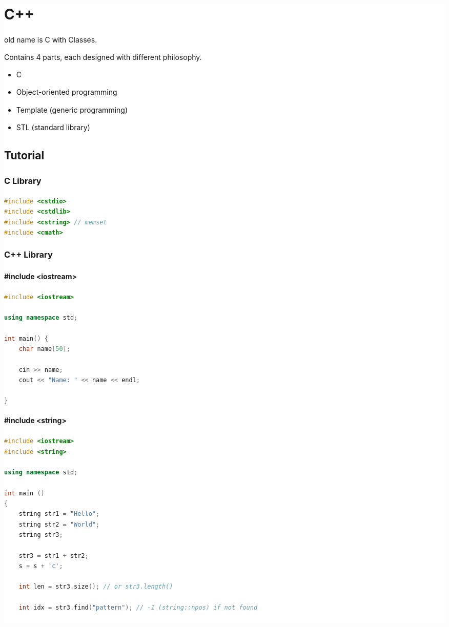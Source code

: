 # C++

old name is C with Classes.

Contains 4 parts, each designed with different philosophy.

* C

* Object-oriented programming

* Template (generic programming)

* STL (standard library)

  

## Tutorial

### C Library

```c++
#include <cstdio>
#include <cstdlib>
#include <cstring> // memset
#include <cmath>
```



### C++ Library 

#### #include \<iostream\>

```c++
#include <iostream>
 
using namespace std;
 
int main() {
    char name[50];

    cin >> name;
    cout << "Name: " << name << endl;
 
}
```

#### #include \<string\>

```c++
#include <iostream>
#include <string>
 
using namespace std;
 
int main ()
{
    string str1 = "Hello";
    string str2 = "World";
    string str3;
 
    str3 = str1 + str2;
    s = s + 'c';
   
    int len = str3.size(); // or str3.length()
    
	int idx = str3.find("pattern"); // -1 (string::npos) if not found
    
```